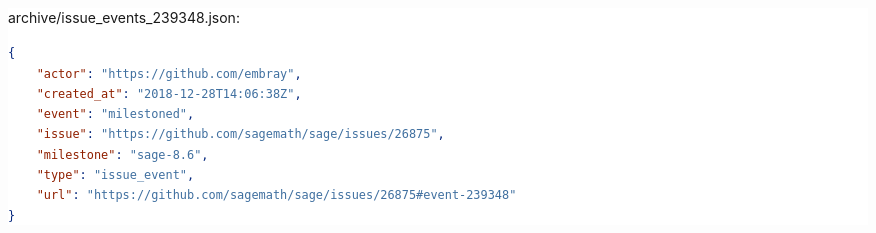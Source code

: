 
archive/issue_events_239348.json:
```json
{
    "actor": "https://github.com/embray",
    "created_at": "2018-12-28T14:06:38Z",
    "event": "milestoned",
    "issue": "https://github.com/sagemath/sage/issues/26875",
    "milestone": "sage-8.6",
    "type": "issue_event",
    "url": "https://github.com/sagemath/sage/issues/26875#event-239348"
}
```
